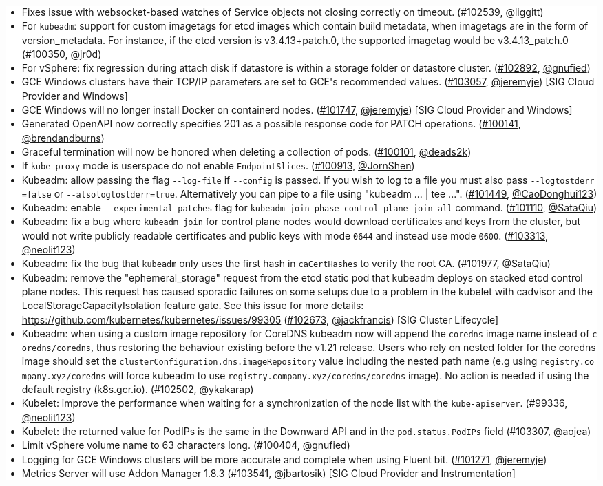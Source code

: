 - Fixes issue with websocket-based watches of Service objects not closing correctly on timeout. ([#102539](https://github.com/kubernetes/kubernetes/pull/102539), [@liggitt](https://github.com/liggitt))
- For `kubeadm`: support for custom imagetags for etcd images which contain build metadata, when imagetags are in the form of version_metadata. For instance, if the etcd version is v3.4.13+patch.0, the supported imagetag would be v3.4.13_patch.0 ([#100350](https://github.com/kubernetes/kubernetes/pull/100350), [@jr0d](https://github.com/jr0d))
- For vSphere: fix regression during attach disk if datastore is within a storage folder or datastore cluster. ([#102892](https://github.com/kubernetes/kubernetes/pull/102892), [@gnufied](https://github.com/gnufied))
- GCE Windows clusters have their TCP/IP parameters are set to GCE's recommended values. ([#103057](https://github.com/kubernetes/kubernetes/pull/103057), [@jeremyje](https://github.com/jeremyje)) [SIG Cloud Provider and Windows]
- GCE Windows will no longer install Docker on containerd nodes. ([#101747](https://github.com/kubernetes/kubernetes/pull/101747), [@jeremyje](https://github.com/jeremyje)) [SIG Cloud Provider and Windows]
- Generated OpenAPI now correctly specifies 201 as a possible response code for PATCH operations. ([#100141](https://github.com/kubernetes/kubernetes/pull/100141), [@brendandburns](https://github.com/brendandburns))
- Graceful termination will now be honored when deleting a collection of pods. ([#100101](https://github.com/kubernetes/kubernetes/pull/100101), [@deads2k](https://github.com/deads2k))
- If `kube-proxy` mode  is userspace do not enable `EndpointSlices`. ([#100913](https://github.com/kubernetes/kubernetes/pull/100913), [@JornShen](https://github.com/JornShen))
- Kubeadm: allow passing the flag `--log-file` if `--config` is passed. If you wish to log to a file you must also pass `--logtostderr=false` or `--alsologtostderr=true`. Alternatively you can pipe to a file using "kubeadm ... | tee ...". ([#101449](https://github.com/kubernetes/kubernetes/pull/101449), [@CaoDonghui123](https://github.com/CaoDonghui123))
- Kubeadm: enable `--experimental-patches` flag for `kubeadm join phase control-plane-join all` command. ([#101110](https://github.com/kubernetes/kubernetes/pull/101110), [@SataQiu](https://github.com/SataQiu))
- Kubeadm: fix a bug where `kubeadm join` for control plane nodes would download certificates and keys from the cluster, but would not write publicly readable certificates and public keys with mode `0644` and instead use mode `0600`. ([#103313](https://github.com/kubernetes/kubernetes/pull/103313), [@neolit123](https://github.com/neolit123))
- Kubeadm: fix the bug that `kubeadm` only uses the first hash in `caCertHashes` to verify the root CA. ([#101977](https://github.com/kubernetes/kubernetes/pull/101977), [@SataQiu](https://github.com/SataQiu))
- Kubeadm: remove the "ephemeral_storage" request from the etcd static pod that kubeadm deploys on stacked etcd control plane nodes. This request has caused sporadic failures on some setups due to a problem in the kubelet with cadvisor and the LocalStorageCapacityIsolation feature gate. See this issue for more details: https://github.com/kubernetes/kubernetes/issues/99305 ([#102673](https://github.com/kubernetes/kubernetes/pull/102673), [@jackfrancis](https://github.com/jackfrancis)) [SIG Cluster Lifecycle]
- Kubeadm: when using a custom image repository for CoreDNS kubeadm now will append the `coredns` image name instead of `coredns/coredns`, thus restoring the behaviour existing before the v1.21 release. Users who rely on nested folder for the coredns image should set the `clusterConfiguration.dns.imageRepository` value including the nested path name (e.g using `registry.company.xyz/coredns` will force kubeadm to use `registry.company.xyz/coredns/coredns` image). No action is needed if using the default registry (k8s.gcr.io). ([#102502](https://github.com/kubernetes/kubernetes/pull/102502), [@ykakarap](https://github.com/ykakarap))
- Kubelet: improve the performance when waiting for a synchronization of the node list with the `kube-apiserver`. ([#99336](https://github.com/kubernetes/kubernetes/pull/99336), [@neolit123](https://github.com/neolit123))
- Kubelet: the returned value for PodIPs is the same in the Downward API and in the `pod.status.PodIPs` field ([#103307](https://github.com/kubernetes/kubernetes/pull/103307), [@aojea](https://github.com/aojea))
- Limit vSphere volume name to 63 characters long. ([#100404](https://github.com/kubernetes/kubernetes/pull/100404), [@gnufied](https://github.com/gnufied))
- Logging for GCE Windows clusters will be more accurate and complete when using Fluent bit. ([#101271](https://github.com/kubernetes/kubernetes/pull/101271), [@jeremyje](https://github.com/jeremyje))
- Metrics Server will use Addon Manager 1.8.3 ([#103541](https://github.com/kubernetes/kubernetes/pull/103541), [@jbartosik](https://github.com/jbartosik)) [SIG Cloud Provider and Instrumentation]